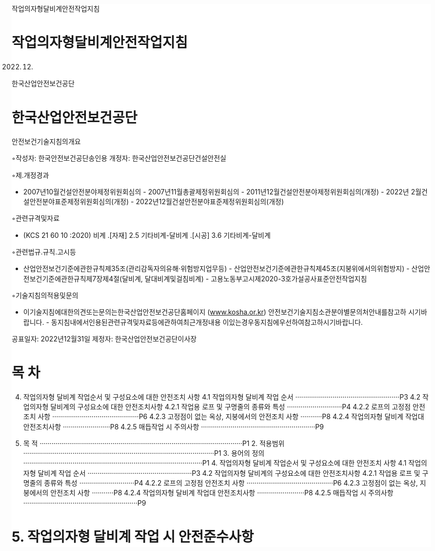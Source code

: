 작업의자형달비계안전작업지침

# 작업의자형달비계안전작업지침

2022. 12.

한국산업안전보건공단

# 한국산업안전보건공단

안전보건기술지침의개요

◦작성자: 한국안전보건공단송인용 개정자: 한국산업안전보건공단건설안전실

◦제․개정경과

- 2007년10월건설안전분야제정위원회심의 - 2007년11월총괄제정위원회심의 - 2011년12월건설안전분야제정위원회심의(개정) - 2022년 2월건설안전분야표준제정위원회심의(개정) - 2022년12월건설안전분야표준제정위원회심의(개정)

◦관련규격및자료

- (KCS 21 60 10 :2020) 비계 ․[자재] 2.5 기타비계-달비계 ․[시공] 3.6 기타비계-달비계

◦관련법규․규칙․고시등

- 산업안전보건기준에관한규칙제35조(관리감독자의유해·위험방지업무등) - 산업안전보건기준에관한규칙제45조(지붕위에서의위험방지) - 산업안전보건기준에관한규칙제7장제4절(달비계, 달대비계및걸침비계) - 고용노동부고시제2020-3호가설공사표준안전작업지침

◦기술지침의적용및문의

- 이기술지침에대한의견또는문의는한국산업안전보건공단홈페이지 (www.kosha.or.kr) 안전보건기술지침소관분야별문의처안내를참고하 시기바랍니다. - 동지침내에서인용된관련규격및자료등에관하여최근개정내용 이있는경우동지침에우선하여참고하시기바랍니다.

공표일자: 2022년12월31일 제정자: 한국산업안전보건공단이사장

# 목 차

4. 작업의자형 달비계 작업순서 및 구성요소에 대한 안전조치 사항 4.1 작업의자형 달비계 작업 순서 ·····················································P3 4.2 작업의자형 달비계의 구성요소에 대한 안전조치사항 4.2.1 작업용 로프 및 구명줄의 종류와 특성 ····························P4 4.2.2 로프의 고정점 안전조치 사항 ············································P6 4.2.3 고정점이 없는 옥상, 지붕에서의 안전조치 사항 ···········P8 4.2.4 작업의자형 달비계 작업대 안전조치사항 ························P8 4.2.5 매듭작업 시 주의사항 ··························································P9

1. 목 적 ·······································································································P1 2. 적용범위 ·································································································P1 3. 용어의 정의 ···························································································P1 4. 작업의자형 달비계 작업순서 및 구성요소에 대한 안전조치 사항 4.1 작업의자형 달비계 작업 순서 ·····················································P3 4.2 작업의자형 달비계의 구성요소에 대한 안전조치사항 4.2.1 작업용 로프 및 구명줄의 종류와 특성 ····························P4 4.2.2 로프의 고정점 안전조치 사항 ············································P6 4.2.3 고정점이 없는 옥상, 지붕에서의 안전조치 사항 ···········P8 4.2.4 작업의자형 달비계 작업대 안전조치사항 ························P8 4.2.5 매듭작업 시 주의사항 ··························································P9

# 5. 작업의자형 달비계 작업 시 안전준수사항
